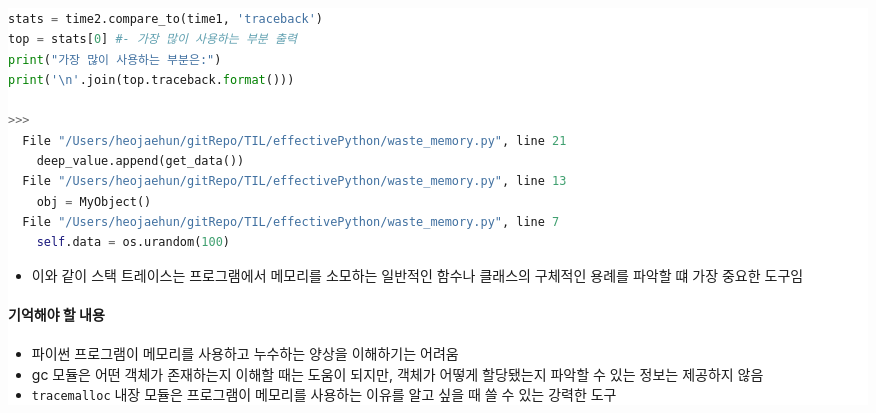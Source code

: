 ~~~python
stats = time2.compare_to(time1, 'traceback')
top = stats[0] #- 가장 많이 사용하는 부분 출력
print("가장 많이 사용하는 부분은:")
print('\n'.join(top.traceback.format()))

>>>
  File "/Users/heojaehun/gitRepo/TIL/effectivePython/waste_memory.py", line 21
    deep_value.append(get_data())
  File "/Users/heojaehun/gitRepo/TIL/effectivePython/waste_memory.py", line 13
    obj = MyObject()
  File "/Users/heojaehun/gitRepo/TIL/effectivePython/waste_memory.py", line 7
    self.data = os.urandom(100)
~~~
- 이와 같이 스택 트레이스는 프로그램에서 메모리를 소모하는 일반적인 함수나 클래스의 구체적인 용례를 파악할 떄 가장 중요한 도구임

#### 기억해야 할 내용
- 파이썬 프로그램이 메모리를 사용하고 누수하는 양상을 이해하기는 어려움
- gc 모듈은 어떤 객체가 존재하는지 이해할 때는 도움이 되지만, 객체가 어떻게 할당됐는지 파악할 수 있는 정보는 제공하지 않음
- `tracemalloc` 내장 모듈은 프로그램이 메모리를 사용하는 이유를 알고 싶을 때 쓸 수 있는 강력한 도구

